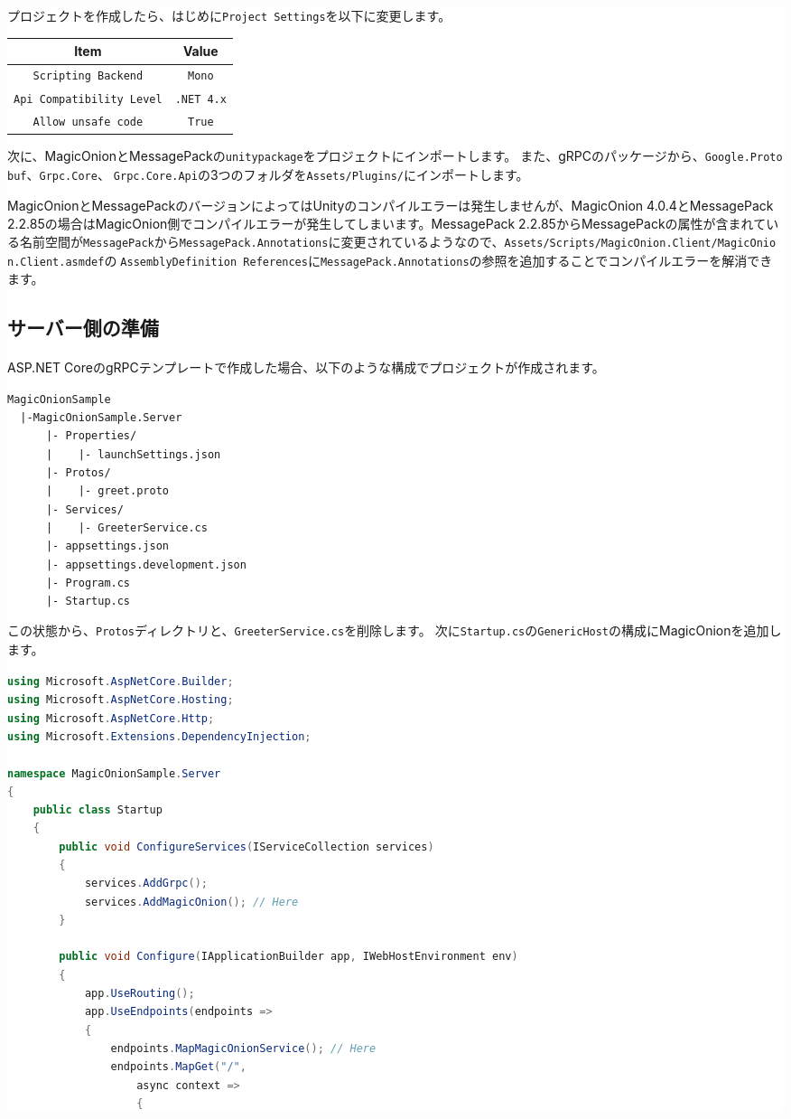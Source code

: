 プロジェクトを作成したら、はじめに`Project Settings`を以下に変更します。

|Item|Value|
|:-:|:-:|
| `Scripting Backend` | `Mono` |
| `Api Compatibility Level` | `.NET 4.x` |
| `Allow unsafe code` | `True` |

次に、MagicOnionとMessagePackの`unitypackage`をプロジェクトにインポートします。
また、gRPCのパッケージから、`Google.Protobuf`、`Grpc.Core`、 `Grpc.Core.Api`の3つのフォルダを`Assets/Plugins/`にインポートします。

MagicOnionとMessagePackのバージョンによってはUnityのコンパイルエラーは発生しませんが、MagicOnion 4.0.4とMessagePack 2.2.85の場合はMagicOnion側でコンパイルエラーが発生してしまいます。MessagePack 2.2.85からMessagePackの属性が含まれている名前空間が`MessagePack`から`MessagePack.Annotations`に変更されているようなので、`Assets/Scripts/MagicOnion.Client/MagicOnion.Client.asmdef`の `AssemblyDefinition References`に`MessagePack.Annotations`の参照を追加することでコンパイルエラーを解消できます。

## サーバー側の準備

ASP.NET CoreのgRPCテンプレートで作成した場合、以下のような構成でプロジェクトが作成されます。

```
MagicOnionSample
  |-MagicOnionSample.Server
      |- Properties/
      |    |- launchSettings.json
      |- Protos/
      |    |- greet.proto
      |- Services/
      |    |- GreeterService.cs
      |- appsettings.json
      |- appsettings.development.json
      |- Program.cs
      |- Startup.cs
```

この状態から、`Protos`ディレクトリと、`GreeterService.cs`を削除します。
次に`Startup.cs`の`GenericHost`の構成にMagicOnionを追加します。

```csharp
using Microsoft.AspNetCore.Builder;
using Microsoft.AspNetCore.Hosting;
using Microsoft.AspNetCore.Http;
using Microsoft.Extensions.DependencyInjection;

namespace MagicOnionSample.Server
{
    public class Startup
    {
        public void ConfigureServices(IServiceCollection services)
        {
            services.AddGrpc();
            services.AddMagicOnion(); // Here
        }

        public void Configure(IApplicationBuilder app, IWebHostEnvironment env)
        {
            app.UseRouting();
            app.UseEndpoints(endpoints =>
            {
                endpoints.MapMagicOnionService(); // Here
                endpoints.MapGet("/",
                    async context =>
                    {
```